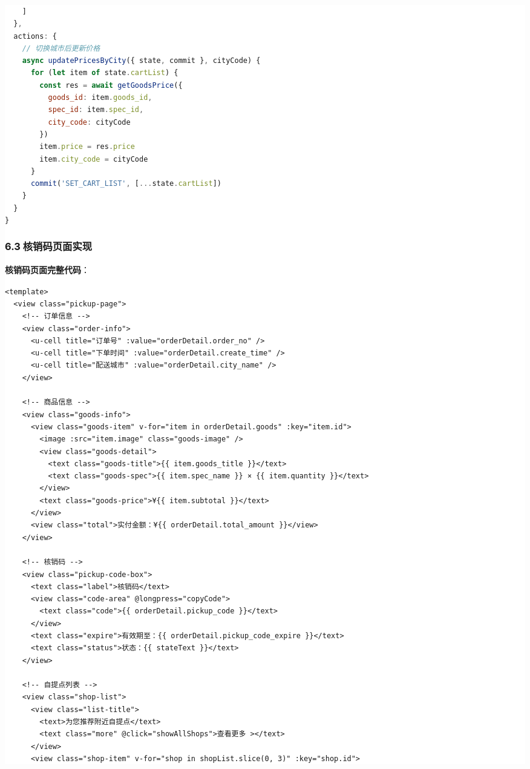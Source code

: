 ```javascript
    ]
  },
  actions: {
    // 切换城市后更新价格
    async updatePricesByCity({ state, commit }, cityCode) {
      for (let item of state.cartList) {
        const res = await getGoodsPrice({
          goods_id: item.goods_id,
          spec_id: item.spec_id,
          city_code: cityCode
        })
        item.price = res.price
        item.city_code = cityCode
      }
      commit('SET_CART_LIST', [...state.cartList])
    }
  }
}
```

### 6.3 核销码页面实现

**核销码页面完整代码**：
```vue
<template>
  <view class="pickup-page">
    <!-- 订单信息 -->
    <view class="order-info">
      <u-cell title="订单号" :value="orderDetail.order_no" />
      <u-cell title="下单时间" :value="orderDetail.create_time" />
      <u-cell title="配送城市" :value="orderDetail.city_name" />
    </view>

    <!-- 商品信息 -->
    <view class="goods-info">
      <view class="goods-item" v-for="item in orderDetail.goods" :key="item.id">
        <image :src="item.image" class="goods-image" />
        <view class="goods-detail">
          <text class="goods-title">{{ item.goods_title }}</text>
          <text class="goods-spec">{{ item.spec_name }} × {{ item.quantity }}</text>
        </view>
        <text class="goods-price">¥{{ item.subtotal }}</text>
      </view>
      <view class="total">实付金额：¥{{ orderDetail.total_amount }}</view>
    </view>

    <!-- 核销码 -->
    <view class="pickup-code-box">
      <text class="label">核销码</text>
      <view class="code-area" @longpress="copyCode">
        <text class="code">{{ orderDetail.pickup_code }}</text>
      </view>
      <text class="expire">有效期至：{{ orderDetail.pickup_code_expire }}</text>
      <text class="status">状态：{{ stateText }}</text>
    </view>

    <!-- 自提点列表 -->
    <view class="shop-list">
      <view class="list-title">
        <text>为您推荐附近自提点</text>
        <text class="more" @click="showAllShops">查看更多 ></text>
      </view>
      <view class="shop-item" v-for="shop in shopList.slice(0, 3)" :key="shop.id">
```